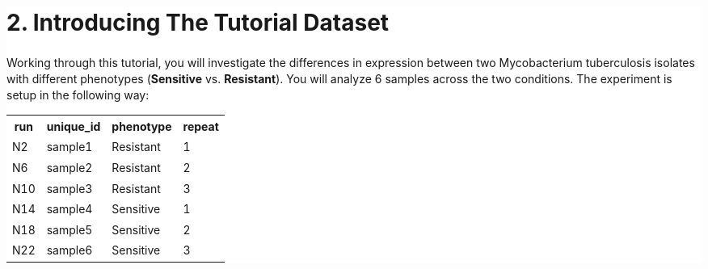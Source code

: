 # 2. Introducing The Tutorial Dataset
Working through this tutorial, you will investigate the differences in expression between two Mycobacterium tuberculosis isolates with different phenotypes (**Sensitive** vs. **Resistant**). You will analyze 6 samples across the two conditions. The experiment is setup in the following way:

<div align="center">
	<table>
		<tr>
			<th> run </th>
			<th> unique_id </th>
			<th> phenotype </th>
			<th> repeat </th>
		</tr>
		<tr>
			<td> N2 </th>
			<td> sample1 </th>
			<td> Resistant </th>
			<td> 1 </th>
		</tr>
		<tr>
			<td> N6 </th>
			<td> sample2 </th>
			<td> Resistant </th>
			<td> 2 </th>
		</tr>
		<tr>
			<td> N10 </th>
			<td> sample3 </th>
			<td> Resistant </th>
			<td> 3 </th>
		</tr>
		<tr>
			<td> N14 </th>
			<td> sample4 </th>
			<td> Sensitive </th>
			<td> 1 </th>
		</tr>
		<tr>
			<td> N18 </th>
			<td> sample5 </th>
			<td> Sensitive </th>
			<td> 2 </th>
		</tr>
		<tr>
			<td> N22 </th>
			<td> sample6 </th>
			<td> Sensitive </th>
			<td> 3 </th>
		</tr>
    </table>
</div>
